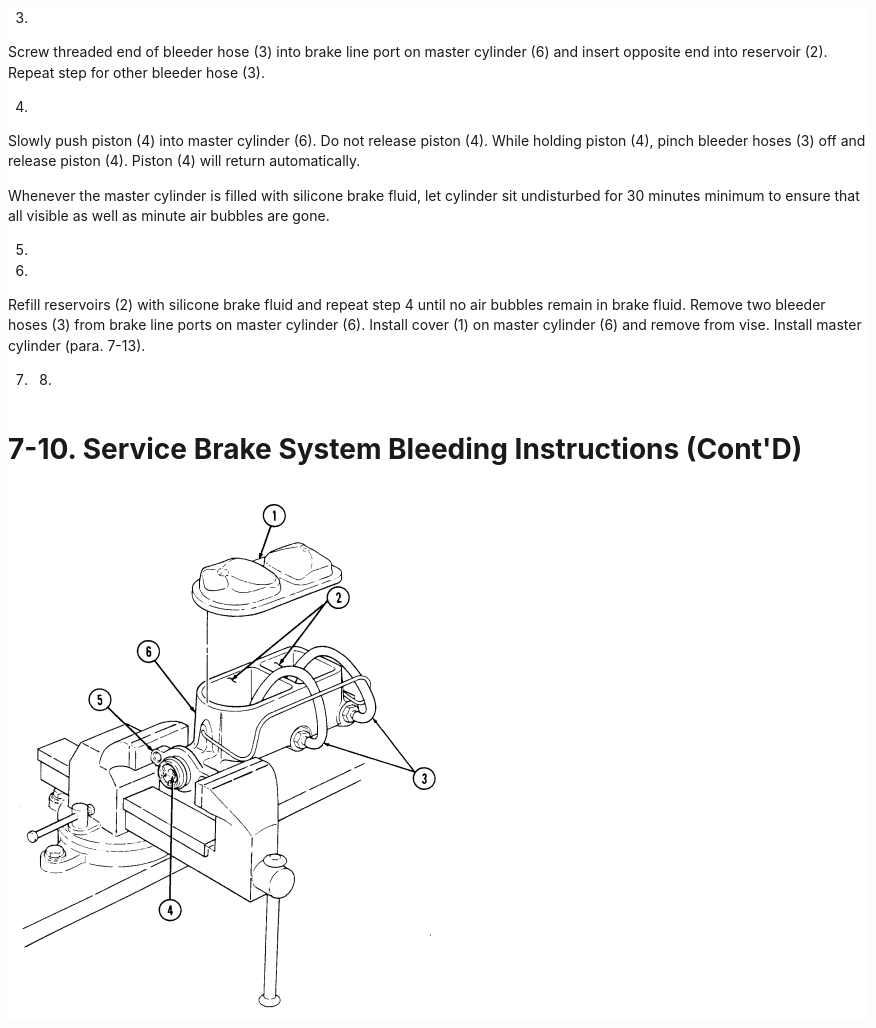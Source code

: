 3.

Screw threaded end of bleeder hose (3) into brake line port on master cylinder (6) and insert opposite end into reservoir (2). Repeat step for other bleeder hose (3).

4.

Slowly push piston (4) into master cylinder (6). Do not release piston (4). While holding piston (4),
pinch bleeder hoses (3) off and release piston (4). Piston (4) will return automatically.

Whenever the master cylinder is filled with silicone brake fluid, let cylinder sit undisturbed for 30 minutes minimum to ensure that all visible as well as minute air bubbles are gone.

5.

6.

Refill reservoirs (2) with silicone brake fluid and repeat step 4 until no air bubbles remain in brake fluid. Remove two bleeder hoses (3) from brake line ports on master cylinder (6). Install cover (1) on master cylinder (6) and remove from vise. Install master cylinder (para. 7-13).

7. 8.

# 7-10. Service Brake System Bleeding Instructions (Cont'D)

![731_Image_0.png](images/731_Image_0.Png)

